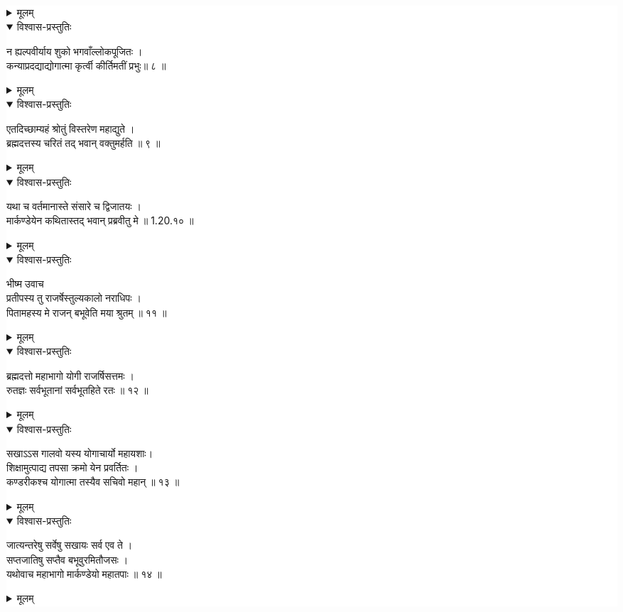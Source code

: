 <details><summary>मूलम्</summary></details>

<details open><summary>विश्वास-प्रस्तुतिः</summary>

न ह्यल्पवीर्याय शुको भगवाँल्लोकपूजितः ।  
कन्याप्रदद्याद्योगात्मा कृर्त्वी कीर्तिमतीं प्रभुः॥ ८ ॥
</details>

<details><summary>मूलम्</summary></details>

<details open><summary>विश्वास-प्रस्तुतिः</summary>

एतदिच्छाम्यहं श्रोतुं विस्तरेण महाद्युते ।  
ब्रह्मदत्तस्य चरितं तद् भवान् वक्तुमर्हति ॥ ९ ॥
</details>

<details><summary>मूलम्</summary></details>

<details open><summary>विश्वास-प्रस्तुतिः</summary>

यथा च वर्तमानास्ते संसारे च द्विजातयः ।  
मार्कण्डेयेन कथितास्तद् भवान् प्रब्रवीतु मे ॥ 1.20.१० ॥
</details>

<details><summary>मूलम्</summary></details>

<details open><summary>विश्वास-प्रस्तुतिः</summary>

भीष्म उवाच  
प्रतीपस्य तु राजर्षेस्तुल्यकालो नराधिपः ।  
पितामहस्य मे राजन् बभूवेति मया श्रुतम् ॥ ११ ॥
</details>

<details><summary>मूलम्</summary></details>

<details open><summary>विश्वास-प्रस्तुतिः</summary>

ब्रह्मदत्तो महाभागो योगी राजर्षिसत्तमः ।  
रुतज्ञः सर्वभूतानां सर्वभूतहिते रतः ॥ १२ ॥
</details>

<details><summary>मूलम्</summary></details>

<details open><summary>विश्वास-प्रस्तुतिः</summary>

सखाऽऽस गालवो यस्य योगाचार्यो महायशाः।  
शिक्षामुत्पाद्य तपसा क्रमो येन प्रवर्तितः ।  
कण्डरीकश्च योगात्मा तस्यैव सचिवो महान् ॥ १३ ॥
</details>

<details><summary>मूलम्</summary></details>

<details open><summary>विश्वास-प्रस्तुतिः</summary>

जात्यन्तरेषु सर्वेषु सखायः सर्व एव ते ।  
सप्तजातिषु सप्तैव बभूवुरमितौजसः ।  
यथोवाच महाभागो मार्कण्डेयो महातपाः ॥ १४ ॥
</details>

<details><summary>मूलम्</summary></details>

